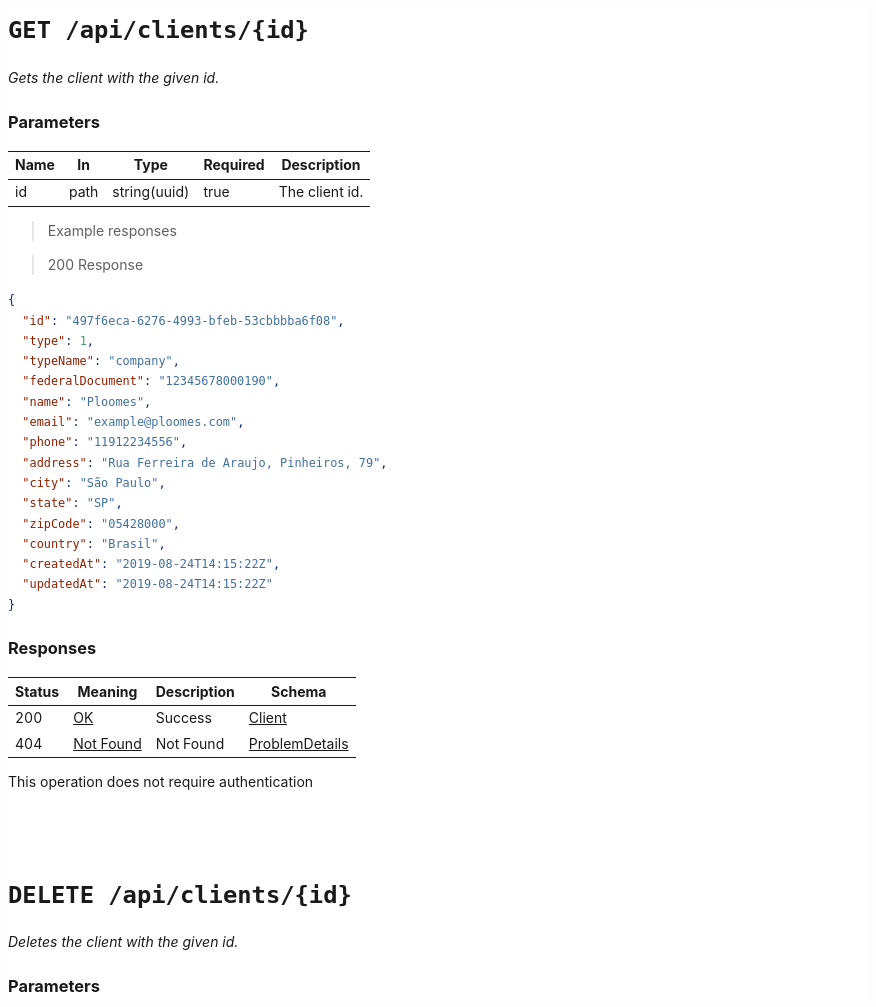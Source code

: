 # `GET /api/clients/{id}`

*Gets the client with the given id.*

<h3 id="getclientbyid-parameters">Parameters</h3>

| Name | In   | Type         | Required | Description    |
| ---- | ---- | ------------ | -------- | -------------- |
| id   | path | string(uuid) | true     | The client id. |

> Example responses

> 200 Response

```json
{
  "id": "497f6eca-6276-4993-bfeb-53cbbbba6f08",
  "type": 1,
  "typeName": "company",
  "federalDocument": "12345678000190",
  "name": "Ploomes",
  "email": "example@ploomes.com",
  "phone": "11912234556",
  "address": "Rua Ferreira de Araujo, Pinheiros, 79",
  "city": "São Paulo",
  "state": "SP",
  "zipCode": "05428000",
  "country": "Brasil",
  "createdAt": "2019-08-24T14:15:22Z",
  "updatedAt": "2019-08-24T14:15:22Z"
}
```

<h3 id="getclientbyid-responses">Responses</h3>

| Status | Meaning                                                        | Description | Schema                                  |
| ------ | -------------------------------------------------------------- | ----------- | --------------------------------------- |
| 200    | [OK](https://tools.ietf.org/html/rfc7231#section-6.3.1)        | Success     | [Client](#schemaclient)                 |
| 404    | [Not Found](https://tools.ietf.org/html/rfc7231#section-6.5.4) | Not Found   | [ProblemDetails](#schemaproblemdetails) |

<aside class="success">
This operation does not require authentication
</aside>

<br/>
<br/>

# `DELETE /api/clients/{id}`

*Deletes the client with the given id.*

<h3 id="delete__api_clients_{id}-parameters">Parameters</h3>
